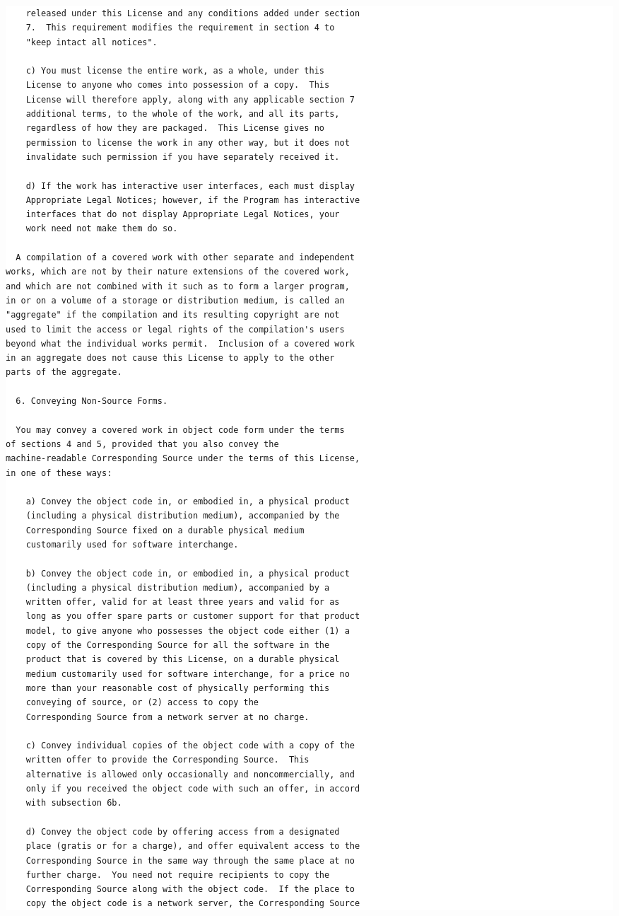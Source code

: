 ```
    released under this License and any conditions added under section
    7.  This requirement modifies the requirement in section 4 to
    "keep intact all notices".

    c) You must license the entire work, as a whole, under this
    License to anyone who comes into possession of a copy.  This
    License will therefore apply, along with any applicable section 7
    additional terms, to the whole of the work, and all its parts,
    regardless of how they are packaged.  This License gives no
    permission to license the work in any other way, but it does not
    invalidate such permission if you have separately received it.

    d) If the work has interactive user interfaces, each must display
    Appropriate Legal Notices; however, if the Program has interactive
    interfaces that do not display Appropriate Legal Notices, your
    work need not make them do so.

  A compilation of a covered work with other separate and independent
works, which are not by their nature extensions of the covered work,
and which are not combined with it such as to form a larger program,
in or on a volume of a storage or distribution medium, is called an
"aggregate" if the compilation and its resulting copyright are not
used to limit the access or legal rights of the compilation's users
beyond what the individual works permit.  Inclusion of a covered work
in an aggregate does not cause this License to apply to the other
parts of the aggregate.

  6. Conveying Non-Source Forms.

  You may convey a covered work in object code form under the terms
of sections 4 and 5, provided that you also convey the
machine-readable Corresponding Source under the terms of this License,
in one of these ways:

    a) Convey the object code in, or embodied in, a physical product
    (including a physical distribution medium), accompanied by the
    Corresponding Source fixed on a durable physical medium
    customarily used for software interchange.

    b) Convey the object code in, or embodied in, a physical product
    (including a physical distribution medium), accompanied by a
    written offer, valid for at least three years and valid for as
    long as you offer spare parts or customer support for that product
    model, to give anyone who possesses the object code either (1) a
    copy of the Corresponding Source for all the software in the
    product that is covered by this License, on a durable physical
    medium customarily used for software interchange, for a price no
    more than your reasonable cost of physically performing this
    conveying of source, or (2) access to copy the
    Corresponding Source from a network server at no charge.

    c) Convey individual copies of the object code with a copy of the
    written offer to provide the Corresponding Source.  This
    alternative is allowed only occasionally and noncommercially, and
    only if you received the object code with such an offer, in accord
    with subsection 6b.

    d) Convey the object code by offering access from a designated
    place (gratis or for a charge), and offer equivalent access to the
    Corresponding Source in the same way through the same place at no
    further charge.  You need not require recipients to copy the
    Corresponding Source along with the object code.  If the place to
    copy the object code is a network server, the Corresponding Source
```
